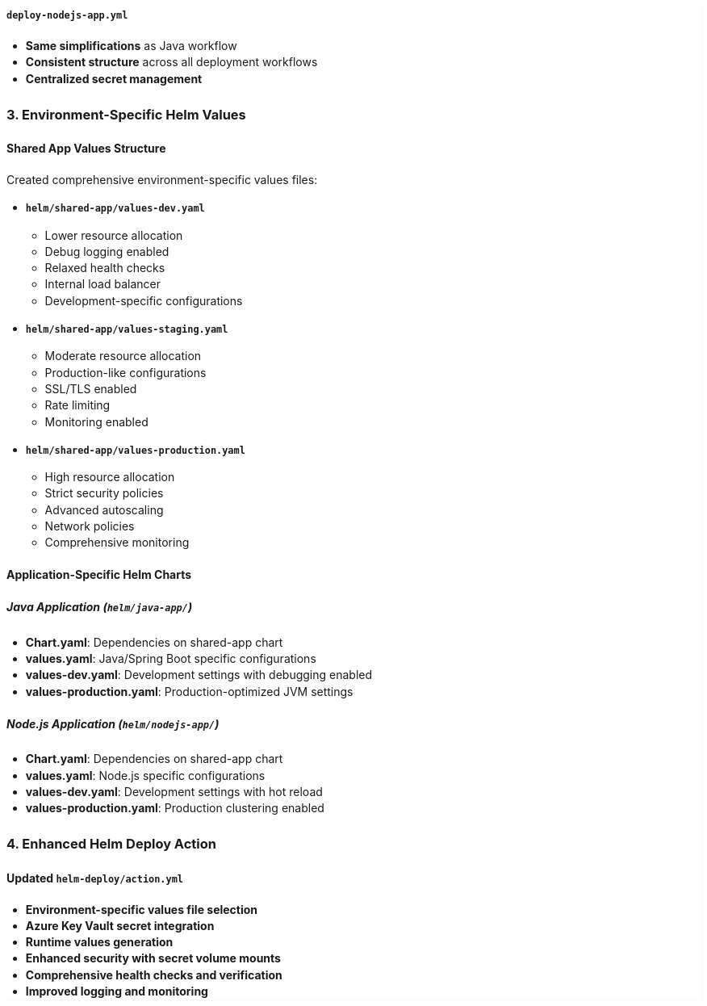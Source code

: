 #### `deploy-nodejs-app.yml`
- **Same simplifications** as Java workflow
- **Consistent structure** across all deployment workflows
- **Centralized secret management**

### 3. Environment-Specific Helm Values

#### Shared App Values Structure
Created comprehensive environment-specific values files:

- **`helm/shared-app/values-dev.yaml`**
  - Lower resource allocation
  - Debug logging enabled
  - Relaxed health checks
  - Internal load balancer
  - Development-specific configurations

- **`helm/shared-app/values-staging.yaml`**
  - Moderate resource allocation
  - Production-like configurations
  - SSL/TLS enabled
  - Rate limiting
  - Monitoring enabled

- **`helm/shared-app/values-production.yaml`**
  - High resource allocation
  - Strict security policies
  - Advanced autoscaling
  - Network policies
  - Comprehensive monitoring

#### Application-Specific Helm Charts

##### Java Application (`helm/java-app/`)
- **Chart.yaml**: Dependencies on shared-app chart
- **values.yaml**: Java/Spring Boot specific configurations
- **values-dev.yaml**: Development settings with debugging enabled
- **values-production.yaml**: Production-optimized JVM settings

##### Node.js Application (`helm/nodejs-app/`)
- **Chart.yaml**: Dependencies on shared-app chart  
- **values.yaml**: Node.js specific configurations
- **values-dev.yaml**: Development settings with hot reload
- **values-production.yaml**: Production clustering enabled

### 4. Enhanced Helm Deploy Action

#### Updated `helm-deploy/action.yml`
- **Environment-specific values file selection**
- **Azure Key Vault secret integration**
- **Runtime values generation**
- **Enhanced security with secret volume mounts**
- **Comprehensive health checks and verification**
- **Improved logging and monitoring**
